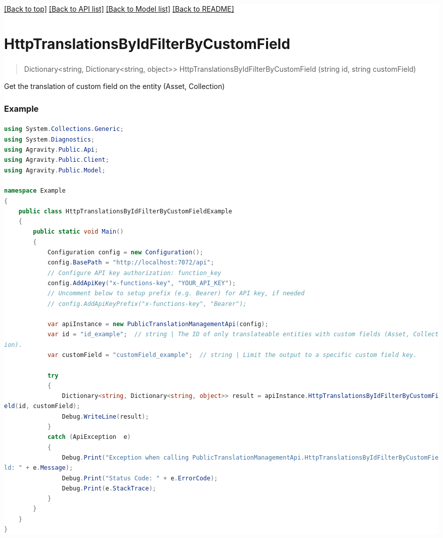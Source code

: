 [[Back to top]](#) [[Back to API list]](../README.md#documentation-for-api-endpoints) [[Back to Model list]](../README.md#documentation-for-models) [[Back to README]](../README.md)

<a name="httptranslationsbyidfilterbycustomfield"></a>
# **HttpTranslationsByIdFilterByCustomField**
> Dictionary&lt;string, Dictionary&lt;string, object&gt;&gt; HttpTranslationsByIdFilterByCustomField (string id, string customField)



Get the translation of custom field on the entity (Asset, Collection)

### Example
```csharp
using System.Collections.Generic;
using System.Diagnostics;
using Agravity.Public.Api;
using Agravity.Public.Client;
using Agravity.Public.Model;

namespace Example
{
    public class HttpTranslationsByIdFilterByCustomFieldExample
    {
        public static void Main()
        {
            Configuration config = new Configuration();
            config.BasePath = "http://localhost:7072/api";
            // Configure API key authorization: function_key
            config.AddApiKey("x-functions-key", "YOUR_API_KEY");
            // Uncomment below to setup prefix (e.g. Bearer) for API key, if needed
            // config.AddApiKeyPrefix("x-functions-key", "Bearer");

            var apiInstance = new PublicTranslationManagementApi(config);
            var id = "id_example";  // string | The ID of only translateable entities with custom fields (Asset, Collection).
            var customField = "customField_example";  // string | Limit the output to a specific custom field key.

            try
            {
                Dictionary<string, Dictionary<string, object>> result = apiInstance.HttpTranslationsByIdFilterByCustomField(id, customField);
                Debug.WriteLine(result);
            }
            catch (ApiException  e)
            {
                Debug.Print("Exception when calling PublicTranslationManagementApi.HttpTranslationsByIdFilterByCustomField: " + e.Message);
                Debug.Print("Status Code: " + e.ErrorCode);
                Debug.Print(e.StackTrace);
            }
        }
    }
}
```
